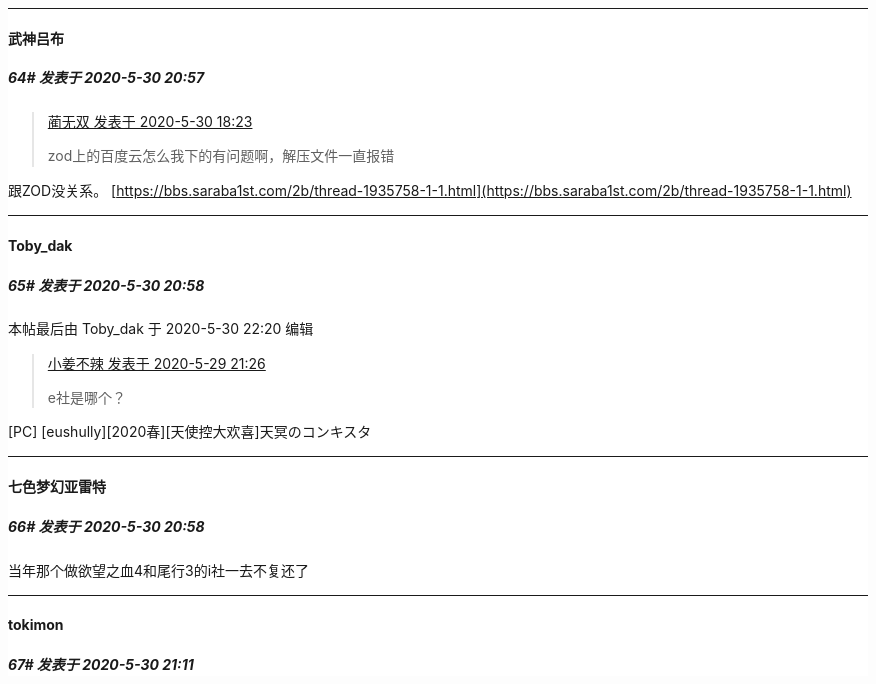 





-----

####  武神吕布  
##### 64#       发表于 2020-5-30 20:57



<blockquote><a href="httphttps://bbs.saraba1st.com/2b/forum.php?mod=redirect&amp;goto=findpost&amp;pid=47616155&amp;ptid=1938392" target="_blank">蔺无双 发表于 2020-5-30 18:23</a>

zod上的百度云怎么我下的有问题啊，解压文件一直报错</blockquote>
跟ZOD没关系。
[https://bbs.saraba1st.com/2b/thread-1935758-1-1.html](https://bbs.saraba1st.com/2b/thread-1935758-1-1.html)







-----

####  Toby_dak  
##### 65#       发表于 2020-5-30 20:58



 本帖最后由 Toby_dak 于 2020-5-30 22:20 编辑 
<blockquote><a href="httphttps://bbs.saraba1st.com/2b/forum.php?mod=redirect&amp;goto=findpost&amp;pid=47606621&amp;ptid=1938392" target="_blank">小姜不辣 发表于 2020-5-29 21:26</a>

e社是哪个？</blockquote>
 [PC] [eushully][2020春][天使控大欢喜]天冥のコンキスタ 







-----

####  七色梦幻亚雷特  
##### 66#       发表于 2020-5-30 20:58




当年那个做欲望之血4和尾行3的i社一去不复还了







-----

####  tokimon  
##### 67#       发表于 2020-5-30 21:11
